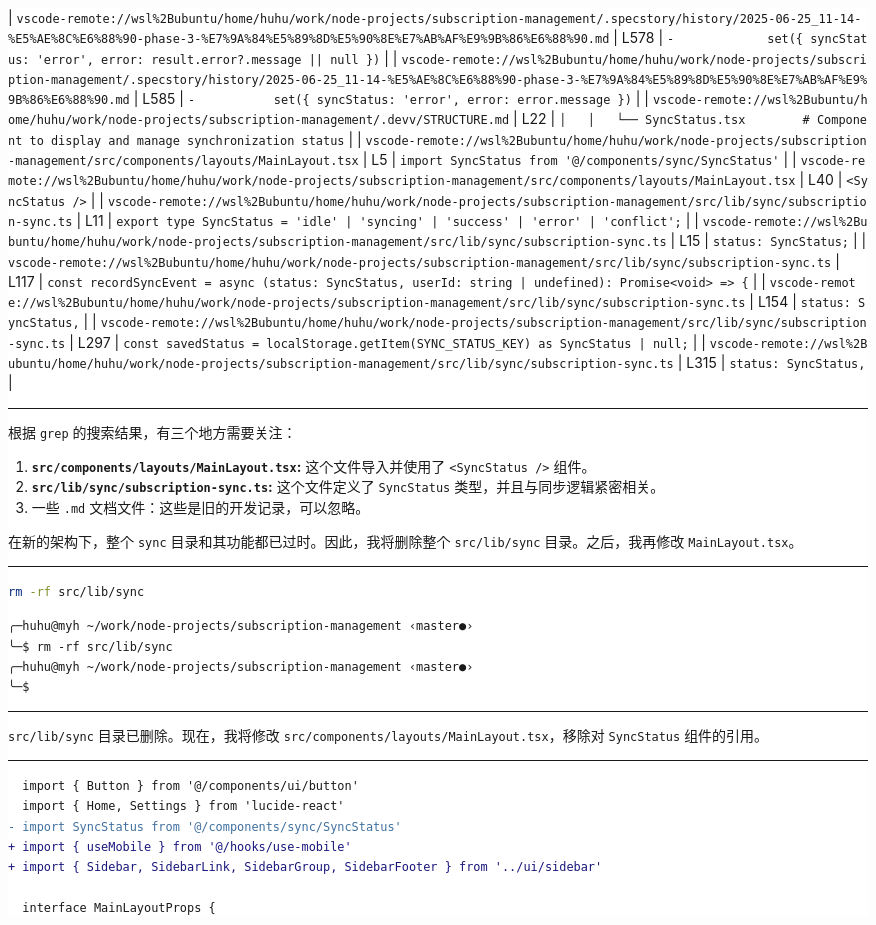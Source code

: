 | `vscode-remote://wsl%2Bubuntu/home/huhu/work/node-projects/subscription-management/.specstory/history/2025-06-25_11-14-%E5%AE%8C%E6%88%90-phase-3-%E7%9A%84%E5%89%8D%E5%90%8E%E7%AB%AF%E9%9B%86%E6%88%90.md` | L578 | `-             set({ syncStatus: 'error', error: result.error?.message || null })` |
| `vscode-remote://wsl%2Bubuntu/home/huhu/work/node-projects/subscription-management/.specstory/history/2025-06-25_11-14-%E5%AE%8C%E6%88%90-phase-3-%E7%9A%84%E5%89%8D%E5%90%8E%E7%AB%AF%E9%9B%86%E6%88%90.md` | L585 | `-           set({ syncStatus: 'error', error: error.message })` |
| `vscode-remote://wsl%2Bubuntu/home/huhu/work/node-projects/subscription-management/.devv/STRUCTURE.md` | L22 | `│   │   └── SyncStatus.tsx        # Component to display and manage synchronization status` |
| `vscode-remote://wsl%2Bubuntu/home/huhu/work/node-projects/subscription-management/src/components/layouts/MainLayout.tsx` | L5 | `import SyncStatus from '@/components/sync/SyncStatus'` |
| `vscode-remote://wsl%2Bubuntu/home/huhu/work/node-projects/subscription-management/src/components/layouts/MainLayout.tsx` | L40 | `<SyncStatus />` |
| `vscode-remote://wsl%2Bubuntu/home/huhu/work/node-projects/subscription-management/src/lib/sync/subscription-sync.ts` | L11 | `export type SyncStatus = 'idle' | 'syncing' | 'success' | 'error' | 'conflict';` |
| `vscode-remote://wsl%2Bubuntu/home/huhu/work/node-projects/subscription-management/src/lib/sync/subscription-sync.ts` | L15 | `status: SyncStatus;` |
| `vscode-remote://wsl%2Bubuntu/home/huhu/work/node-projects/subscription-management/src/lib/sync/subscription-sync.ts` | L117 | `const recordSyncEvent = async (status: SyncStatus, userId: string | undefined): Promise<void> => {` |
| `vscode-remote://wsl%2Bubuntu/home/huhu/work/node-projects/subscription-management/src/lib/sync/subscription-sync.ts` | L154 | `status: SyncStatus,` |
| `vscode-remote://wsl%2Bubuntu/home/huhu/work/node-projects/subscription-management/src/lib/sync/subscription-sync.ts` | L297 | `const savedStatus = localStorage.getItem(SYNC_STATUS_KEY) as SyncStatus | null;` |
| `vscode-remote://wsl%2Bubuntu/home/huhu/work/node-projects/subscription-management/src/lib/sync/subscription-sync.ts` | L315 | `status: SyncStatus,` |

</details>

---

根据 `grep` 的搜索结果，有三个地方需要关注：

1.  **`src/components/layouts/MainLayout.tsx`:** 这个文件导入并使用了 `<SyncStatus />` 组件。
2.  **`src/lib/sync/subscription-sync.ts`:** 这个文件定义了 `SyncStatus` 类型，并且与同步逻辑紧密相关。
3.  一些 `.md` 文档文件：这些是旧的开发记录，可以忽略。

在新的架构下，整个 `sync` 目录和其功能都已过时。因此，我将删除整个 `src/lib/sync` 目录。之后，我再修改 `MainLayout.tsx`。

---

```bash
rm -rf src/lib/sync
```

```
╭─huhu@myh ~/work/node-projects/subscription-management ‹master●› 
╰─$ rm -rf src/lib/sync
╭─huhu@myh ~/work/node-projects/subscription-management ‹master●› 
╰─$
```

---

`src/lib/sync` 目录已删除。现在，我将修改 `src/components/layouts/MainLayout.tsx`，移除对 `SyncStatus` 组件的引用。

---

```diff
  import { Button } from '@/components/ui/button'
  import { Home, Settings } from 'lucide-react'
- import SyncStatus from '@/components/sync/SyncStatus'
+ import { useMobile } from '@/hooks/use-mobile'
+ import { Sidebar, SidebarLink, SidebarGroup, SidebarFooter } from '../ui/sidebar'
  
  interface MainLayoutProps {
```
